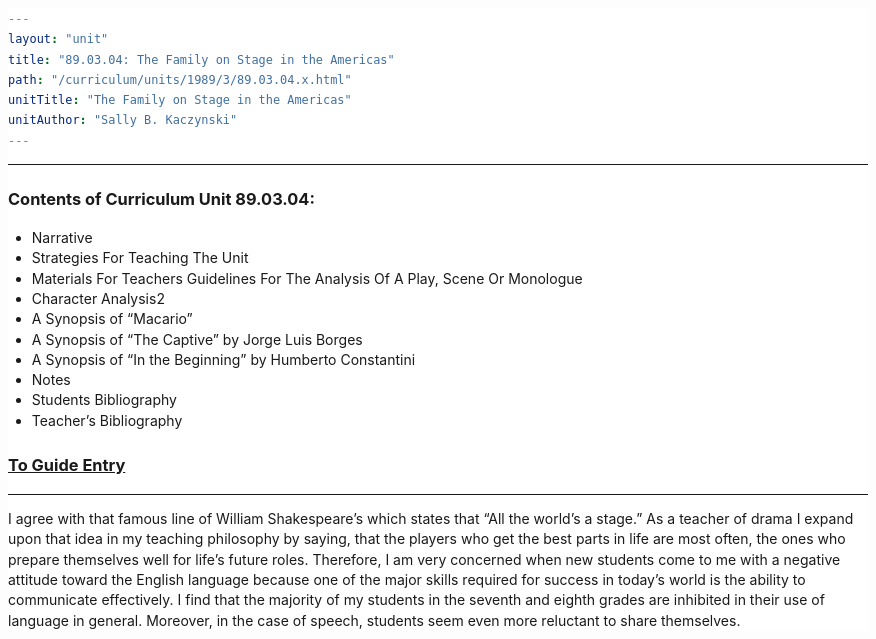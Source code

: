```yaml
---
layout: "unit"
title: "89.03.04: The Family on Stage in the Americas"
path: "/curriculum/units/1989/3/89.03.04.x.html"
unitTitle: "The Family on Stage in the Americas"
unitAuthor: "Sally B. Kaczynski"
---
```

<body>
<hr/>
<h3>
Contents of Curriculum Unit 89.03.04:
</h3>
<ul>
<li>
Narrative
</li>
<li>
Strategies For Teaching The Unit
</li>
<li>
Materials For Teachers  Guidelines For The Analysis Of A Play, Scene Or Monologue
</li>
<li>
Character Analysis2
</li>
<li>
A Synopsis of “Macario”
</li>
<li>
A Synopsis of “The Captive” by Jorge Luis Borges
</li>
<li>
A Synopsis of “In the Beginning” by Humberto Constantini
</li>
<li>
Notes
</li>
<li>
Students Bibliography
</li>
<li>
Teacher’s Bibliography
</li>
</ul>
<h3>
<a href="../../../guides/1989/3/89.03.04.x.html">
To Guide Entry
</a>
</h3>
<hr/>
I agree with that famous line of William Shakespeare’s which states that “All the world’s a stage.” As a teacher of drama I expand upon that idea in my teaching philosophy by saying, that the players who get the best parts in life are most often, the ones who prepare themselves well for life’s future roles. Therefore, I am very concerned when new students come to me with a negative attitude toward the English language because one of the major skills required for success in today’s world is the ability to communicate effectively. I find that the majority of my students in the seventh and eighth grades are inhibited in their use of language in general. Moreover, in the case of speech, students seem even more reluctant to share themselves.
<p>